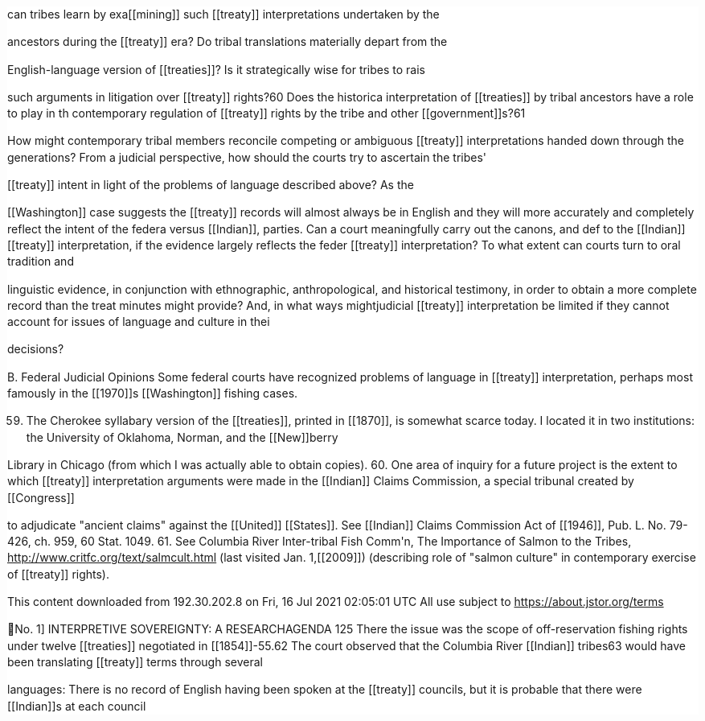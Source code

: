 can tribes learn by exa[[mining]] such [[treaty]] interpretations undertaken by the

ancestors during the [[treaty]] era? Do tribal translations materially depart from the

English-language version of [[treaties]]? Is it strategically wise for tribes to rais

such arguments in litigation over [[treaty]] rights?60 Does the historica
interpretation of [[treaties]] by tribal ancestors have a role to play in th
contemporary regulation of [[treaty]] rights by the tribe and other [[government]]s?61

How might contemporary tribal members reconcile competing or ambiguous
[[treaty]] interpretations handed down through the generations?
From a judicial perspective, how should the courts try to ascertain the tribes'

[[treaty]] intent in light of the problems of language described above? As the

[[Washington]] case suggests the [[treaty]] records will almost always be in English
and they will more accurately and completely reflect the intent of the federa
versus [[Indian]], parties. Can a court meaningfully carry out the canons, and def
to the [[Indian]] [[treaty]] interpretation, if the evidence largely reflects the feder
[[treaty]] interpretation? To what extent can courts turn to oral tradition and

linguistic evidence, in conjunction with ethnographic, anthropological, and
historical testimony, in order to obtain a more complete record than the treat
minutes might provide? And, in what ways mightjudicial [[treaty]] interpretation
be limited if they cannot account for issues of language and culture in thei

decisions?

B. Federal Judicial Opinions
Some federal courts have recognized problems of language in [[treaty]]
interpretation, perhaps most famously in the [[1970]]s [[Washington]] fishing cases.

59. The Cherokee syllabary version of the [[treaties]], printed in [[1870]], is somewhat scarce
today. I located it in two institutions: the University of Oklahoma, Norman, and the [[New]]berry

Library in Chicago (from which I was actually able to obtain copies).
60. One area of inquiry for a future project is the extent to which [[treaty]] interpretation
arguments were made in the [[Indian]] Claims Commission, a special tribunal created by [[Congress]]

to adjudicate "ancient claims" against the [[United]] [[States]]. See [[Indian]] Claims Commission Act
of [[1946]], Pub. L. No. 79-426, ch. 959, 60 Stat. 1049.
61. See Columbia River Inter-tribal Fish Comm'n, The Importance of Salmon to the Tribes,
http://www.critfc.org/text/salmcult.html (last visited Jan. 1,[[2009]]) (describing role of "salmon
culture" in contemporary exercise of [[treaty]] rights).

This content downloaded from
192.30.202.8 on Fri, 16 Jul 2021 02:05:01 UTC
All use subject to https://about.jstor.org/terms

No. 1] INTERPRETIVE SOVEREIGNTY: A RESEARCHAGENDA 125
There the issue was the scope of off-reservation fishing rights under twelve
[[treaties]] negotiated in [[1854]]-55.62 The court observed that the Columbia River
[[Indian]] tribes63 would have been translating [[treaty]] terms through several

languages:
There is no record of English having been spoken at the [[treaty]]
councils, but it is probable that there were [[Indian]]s at each council
